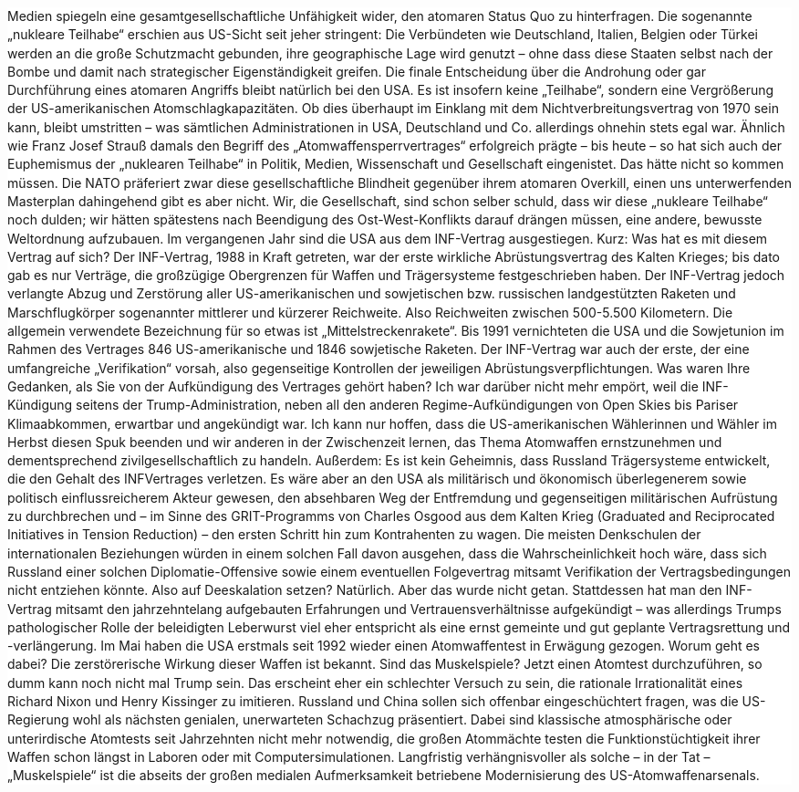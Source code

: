 Medien spiegeln eine gesamtgesellschaftliche Unfähigkeit wider, den atomaren Status Quo zu hinterfragen. Die sogenannte „nukleare Teilhabe“ erschien aus US-Sicht seit jeher stringent: Die Verbündeten wie Deutschland, Italien, Belgien oder Türkei werden an die große Schutzmacht gebunden, ihre geographische Lage wird genutzt – ohne dass diese Staaten selbst nach der Bombe und damit nach strategischer Eigenständigkeit greifen. Die finale Entscheidung über die Androhung oder gar Durchführung eines atomaren Angriffs bleibt natürlich bei den USA. Es ist insofern keine „Teilhabe“, sondern eine Vergrößerung der US-amerikanischen Atomschlagkapazitäten. Ob dies überhaupt im Einklang mit dem Nichtverbreitungsvertrag von 1970 sein kann, bleibt umstritten – was sämtlichen Administrationen in USA, Deutschland und Co. allerdings ohnehin stets egal war. Ähnlich wie Franz Josef Strauß damals den Begriff des „Atomwaffensperrvertrages“ erfolgreich prägte – bis heute – so hat sich auch der Euphemismus der „nuklearen Teilhabe“ in Politik, Medien, Wissenschaft und Gesellschaft eingenistet. Das hätte nicht so kommen müssen. Die NATO präferiert zwar diese gesellschaftliche Blindheit gegenüber ihrem atomaren Overkill, einen uns unterwerfenden Masterplan dahingehend gibt es aber nicht. Wir, die Gesellschaft, sind schon selber schuld, dass wir diese „nukleare Teilhabe“ noch dulden; wir hätten spätestens nach Beendigung des Ost-West-Konflikts darauf drängen müssen, eine andere, bewusste Weltordnung aufzubauen.
Im vergangenen Jahr sind die USA aus dem INF-Vertrag ausgestiegen. Kurz: Was hat es mit diesem Vertrag auf sich? Der INF-Vertrag, 1988 in Kraft getreten, war der erste wirkliche Abrüstungsvertrag des Kalten Krieges; bis dato gab es nur Verträge, die großzügige Obergrenzen für Waffen und Trägersysteme festgeschrieben haben. Der INF-Vertrag jedoch verlangte Abzug und Zerstörung aller US-amerikanischen und sowjetischen bzw. russischen landgestützten Raketen und Marschflugkörper sogenannter mittlerer und kürzerer Reichweite.
Also Reichweiten zwischen 500-5.500 Kilometern. Die allgemein verwendete Bezeichnung für so etwas ist „Mittelstreckenrakete“. Bis 1991 vernichteten die USA und die Sowjetunion im Rahmen des Vertrages 846 US-amerikanische und 1846 sowjetische Raketen. Der INF-Vertrag war auch der erste, der eine umfangreiche „Verifikation“ vorsah, also gegenseitige Kontrollen der jeweiligen Abrüstungsverpflichtungen. Was waren Ihre Gedanken, als Sie von der Aufkündigung des Vertrages gehört haben?
Ich war darüber nicht mehr empört, weil die INF-Kündigung seitens der Trump-Administration, neben all den anderen Regime-Aufkündigungen von Open Skies bis Pariser Klimaabkommen, erwartbar und angekündigt war. Ich kann nur hoffen, dass die US-amerikanischen Wählerinnen und Wähler im Herbst diesen Spuk beenden und wir anderen in der Zwischenzeit lernen, das Thema Atomwaffen ernstzunehmen und dementsprechend zivilgesellschaftlich zu handeln.
Außerdem: Es ist kein Geheimnis, dass Russland Trägersysteme entwickelt, die den Gehalt des INFVertrages verletzen. Es wäre aber an den USA als militärisch und ökonomisch überlegenerem sowie politisch einflussreicherem Akteur gewesen, den absehbaren Weg der Entfremdung und gegenseitigen militärischen Aufrüstung zu durchbrechen und – im Sinne des GRIT-Programms von Charles Osgood aus dem Kalten Krieg (Graduated and Reciprocated Initiatives in Tension Reduction) – den ersten Schritt hin zum Kontrahenten zu wagen. Die meisten Denkschulen der internationalen Beziehungen würden in einem solchen Fall davon ausgehen, dass die Wahrscheinlichkeit hoch wäre, dass sich Russland einer solchen Diplomatie-Offensive sowie einem eventuellen Folgevertrag mitsamt Verifikation der Vertragsbedingungen nicht entziehen könnte.
Also auf Deeskalation setzen? Natürlich. Aber das wurde nicht getan. Stattdessen hat man den INF-Vertrag mitsamt den jahrzehntelang aufgebauten Erfahrungen und Vertrauensverhältnisse aufgekündigt – was allerdings Trumps pathologischer Rolle der beleidigten Leberwurst viel eher entspricht als eine ernst gemeinte und gut geplante Vertragsrettung und -verlängerung. Im Mai haben die USA erstmals seit 1992 wieder einen Atomwaffentest in Erwägung gezogen. Worum geht es dabei? Die zerstörerische Wirkung dieser Waffen ist bekannt. Sind das Muskelspiele?
Jetzt einen Atomtest durchzuführen, so dumm kann noch nicht mal Trump sein. Das erscheint eher ein schlechter Versuch zu sein, die rationale Irrationalität eines Richard Nixon und Henry Kissinger zu imitieren. Russland und China sollen sich offenbar eingeschüchtert fragen, was die US-Regierung wohl als nächsten genialen, unerwarteten Schachzug präsentiert. Dabei sind klassische atmosphärische oder unterirdische Atomtests seit Jahrzehnten nicht mehr notwendig, die großen Atommächte testen die Funktionstüchtigkeit ihrer Waffen schon längst in Laboren oder mit Computersimulationen. Langfristig verhängnisvoller als solche – in der Tat – „Muskelspiele“ ist die abseits der großen medialen Aufmerksamkeit betriebene Modernisierung des US-Atomwaffenarsenals.